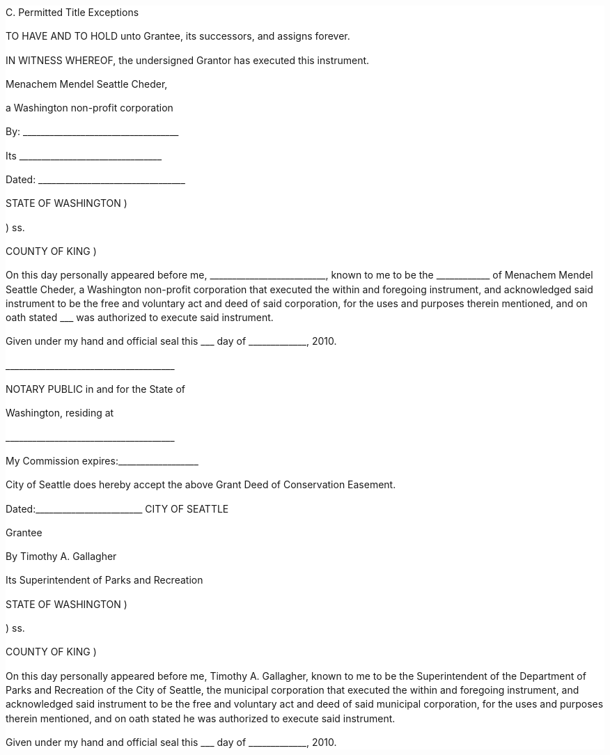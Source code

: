  C. Permitted Title Exceptions

 TO HAVE AND TO HOLD unto Grantee, its successors, and assigns forever.

 IN WITNESS WHEREOF, the undersigned Grantor has executed this instrument.

 Menachem Mendel Seattle Cheder,

 a Washington non-profit corporation

 By: \_\_\_\_\_\_\_\_\_\_\_\_\_\_\_\_\_\_\_\_\_\_\_\_\_\_\_\_\_\_\_\_\_\_\_

 Its \_\_\_\_\_\_\_\_\_\_\_\_\_\_\_\_\_\_\_\_\_\_\_\_\_\_\_\_\_\_\_\_

 Dated: \_\_\_\_\_\_\_\_\_\_\_\_\_\_\_\_\_\_\_\_\_\_\_\_\_\_\_\_\_\_\_\_\_

 STATE OF WASHINGTON )

 ) ss.

 COUNTY OF KING )

 On this day personally appeared before me, \_\_\_\_\_\_\_\_\_\_\_\_\_\_\_\_\_\_\_\_\_\_\_\_\_\_, known to me to be the \_\_\_\_\_\_\_\_\_\_\_\_ of Menachem Mendel Seattle Cheder, a Washington non-profit corporation that executed the within and foregoing instrument, and acknowledged said instrument to be the free and voluntary act and deed of said corporation, for the uses and purposes therein mentioned, and on oath stated \_\_\_ was authorized to execute said instrument.

 Given under my hand and official seal this \_\_\_ day of \_\_\_\_\_\_\_\_\_\_\_\_\_, 2010.

 \_\_\_\_\_\_\_\_\_\_\_\_\_\_\_\_\_\_\_\_\_\_\_\_\_\_\_\_\_\_\_\_\_\_\_\_\_\_

 NOTARY PUBLIC in and for the State of

 Washington, residing at

 \_\_\_\_\_\_\_\_\_\_\_\_\_\_\_\_\_\_\_\_\_\_\_\_\_\_\_\_\_\_\_\_\_\_\_\_\_\_

 My Commission expires:\_\_\_\_\_\_\_\_\_\_\_\_\_\_\_\_\_\_

 City of Seattle does hereby accept the above Grant Deed of Conservation Easement.

 Dated:\_\_\_\_\_\_\_\_\_\_\_\_\_\_\_\_\_\_\_\_\_\_\_\_ CITY OF SEATTLE

 Grantee

 By Timothy A. Gallagher

 Its Superintendent of Parks and Recreation

 STATE OF WASHINGTON )

 ) ss.

 COUNTY OF KING )

 On this day personally appeared before me, Timothy A. Gallagher, known to me to be the Superintendent of the Department of Parks and Recreation of the City of Seattle, the municipal corporation that executed the within and foregoing instrument, and acknowledged said instrument to be the free and voluntary act and deed of said municipal corporation, for the uses and purposes therein mentioned, and on oath stated he was authorized to execute said instrument.

 Given under my hand and official seal this \_\_\_ day of \_\_\_\_\_\_\_\_\_\_\_\_\_, 2010.
